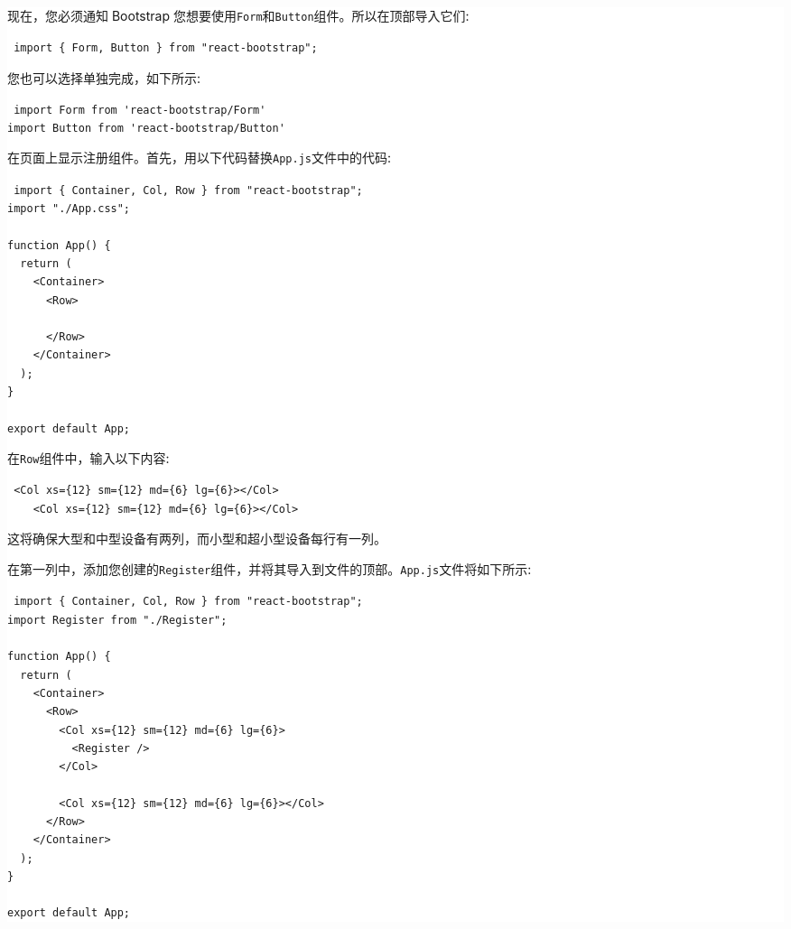 现在，您必须通知 Bootstrap 您想要使用`Form`和`Button`组件。所以在顶部导入它们:

```
 import { Form, Button } from "react-bootstrap"; 
```

您也可以选择单独完成，如下所示:

```
 import Form from 'react-bootstrap/Form'
import Button from 'react-bootstrap/Button' 
```

在页面上显示注册组件。首先，用以下代码替换`App.js`文件中的代码:

```
 import { Container, Col, Row } from "react-bootstrap";
import "./App.css";

function App() {
  return (
    <Container>
      <Row>

      </Row>
    </Container>
  );
}

export default App; 
```

在`Row`组件中，输入以下内容:

```
 <Col xs={12} sm={12} md={6} lg={6}></Col>
    <Col xs={12} sm={12} md={6} lg={6}></Col> 
```

这将确保大型和中型设备有两列，而小型和超小型设备每行有一列。

在第一列中，添加您创建的`Register`组件，并将其导入到文件的顶部。`App.js`文件将如下所示:

```
 import { Container, Col, Row } from "react-bootstrap";
import Register from "./Register";

function App() {
  return (
    <Container>
      <Row>
        <Col xs={12} sm={12} md={6} lg={6}>
          <Register />
        </Col>

        <Col xs={12} sm={12} md={6} lg={6}></Col>
      </Row>
    </Container>
  );
}

export default App; 
```
